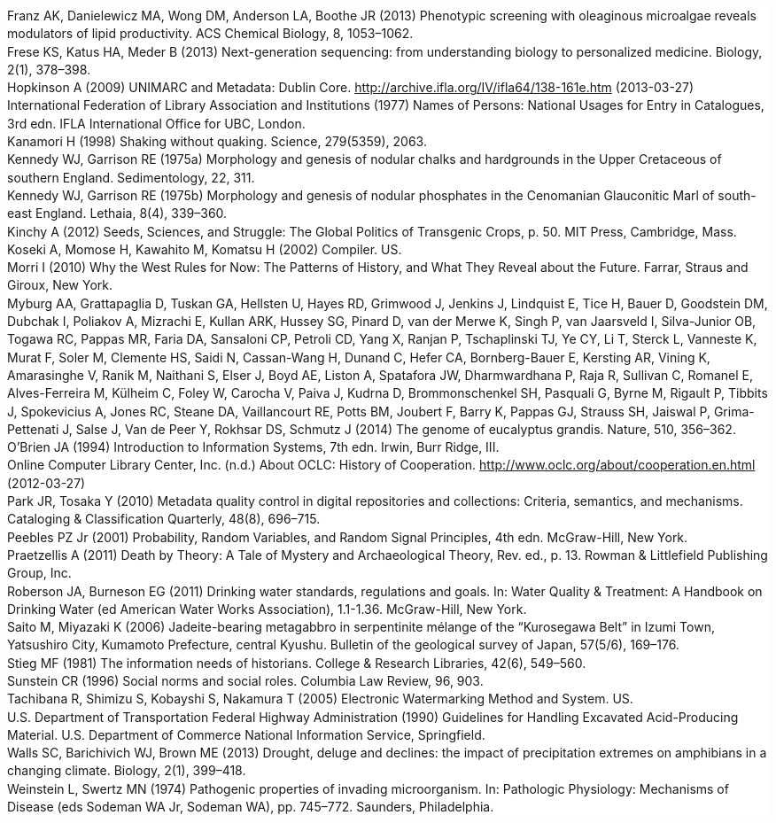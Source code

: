   <div class="csl-entry">Franz AK, Danielewicz MA, Wong DM, Anderson LA, Boothe JR (2013) Phenotypic screening with oleaginous microalgae reveals modulators of lipid productivity. ACS Chemical Biology, 8, 1053–1062.</div>
  <div class="csl-entry">Frese KS, Katus HA, Meder B (2013) Next-generation sequencing: from understanding biology to personalized medicine. Biology, 2(1), 378–398.</div>
  <div class="csl-entry">Hopkinson A (2009) UNIMARC and Metadata: Dublin Core. <a href="http://archive.ifla.org/IV/ifla64/138-161e.htm">http://archive.ifla.org/IV/ifla64/138-161e.htm</a> (2013-03-27)</div>
  <div class="csl-entry">International Federation of Library Association and Institutions (1977) Names of Persons: National Usages for Entry in Catalogues, 3rd edn. IFLA International Office for UBC, London.</div>
  <div class="csl-entry">Kanamori H (1998) Shaking without quaking. Science, 279(5359), 2063.</div>
  <div class="csl-entry">Kennedy WJ, Garrison RE (1975a) Morphology and genesis of nodular chalks and hardgrounds in the Upper Cretaceous of southern England. Sedimentology, 22, 311.</div>
  <div class="csl-entry">Kennedy WJ, Garrison RE (1975b) Morphology and genesis of nodular phosphates in the Cenomanian Glauconitic Marl of south-east England. Lethaia, 8(4), 339–360.</div>
  <div class="csl-entry">Kinchy A (2012) Seeds, Sciences, and Struggle: The Global Politics of Transgenic Crops, p. 50. MIT Press, Cambridge, Mass.</div>
  <div class="csl-entry">Koseki A, Momose H, Kawahito M, Komatsu H (2002) Compiler. US.</div>
  <div class="csl-entry">Morri I (2010) Why the West Rules for Now: The Patterns of History, and What They Reveal about the Future. Farrar, Straus and Giroux, New York.</div>
  <div class="csl-entry">Myburg AA, Grattapaglia D, Tuskan GA, Hellsten U, Hayes RD, Grimwood J, Jenkins J, Lindquist E, Tice H, Bauer D, Goodstein DM, Dubchak I, Poliakov A, Mizrachi E, Kullan ARK, Hussey SG, Pinard D, van der Merwe K, Singh P, van Jaarsveld I, Silva-Junior OB, Togawa RC, Pappas MR, Faria DA, Sansaloni CP, Petroli CD, Yang X, Ranjan P, Tschaplinski TJ, Ye CY, Li T, Sterck L, Vanneste K, Murat F, Soler M, Clemente HS, Saidi N, Cassan-Wang H, Dunand C, Hefer CA, Bornberg-Bauer E, Kersting AR, Vining K, Amarasinghe V, Ranik M, Naithani S, Elser J, Boyd AE, Liston A, Spatafora JW, Dharmwardhana P, Raja R, Sullivan C, Romanel E, Alves-Ferreira M, Külheim C, Foley W, Carocha V, Paiva J, Kudrna D, Brommonschenkel SH, Pasquali G, Byrne M, Rigault P, Tibbits J, Spokevicius A, Jones RC, Steane DA, Vaillancourt RE, Potts BM, Joubert F, Barry K, Pappas GJ, Strauss SH, Jaiswal P, Grima-Pettenati J, Salse J, Van de Peer Y, Rokhsar DS, Schmutz J (2014) The genome of eucalyptus grandis. Nature, 510, 356–362.</div>
  <div class="csl-entry">O’Brien JA (1994) Introduction to Information Systems, 7th edn. Irwin, Burr Ridge, III.</div>
  <div class="csl-entry">Online Computer Library Center, Inc. (n.d.) About OCLC: History of Cooperation. <a href="http://www.oclc.org/about/cooperation.en.html">http://www.oclc.org/about/cooperation.en.html</a> (2012-03-27)</div>
  <div class="csl-entry">Park JR, Tosaka Y (2010) Metadata quality control in digital repositories and collections: Criteria, semantics, and mechanisms. Cataloging &#38; Classification Quarterly, 48(8), 696–715.</div>
  <div class="csl-entry">Peebles PZ Jr (2001) Probability, Random Variables, and Random Signal Principles, 4th edn. McGraw-Hill, New York.</div>
  <div class="csl-entry">Praetzellis A (2011) Death by Theory: A Tale of Mystery and Archaeological Theory, Rev. ed., p. 13. Rowman &#38; Littlefield Publishing Group, Inc.</div>
  <div class="csl-entry">Roberson JA, Burneson EG (2011) Drinking water standards, regulations and goals. In: Water Quality &#38; Treatment: A Handbook on Drinking Water (ed American Water Works Association), 1.1-1.36. McGraw-Hill, New York.</div>
  <div class="csl-entry">Saito M, Miyazaki K (2006) Jadeite-bearing metagabbro in serpentinite mélange of the “Kurosegawa Belt” in Izumi Town, Yatsushiro City, Kumamoto Prefecture, central Kyushu. Bulletin of the geological survey of Japan, 57(5/6), 169–176.</div>
  <div class="csl-entry">Stieg MF (1981) The information needs of historians. College &#38; Research Libraries, 42(6), 549–560.</div>
  <div class="csl-entry">Sunstein CR (1996) Social norms and social roles. Columbia Law Review, 96, 903.</div>
  <div class="csl-entry">Tachibana R, Shimizu S, Kobayshi S, Nakamura T (2005) Electronic Watermarking Method and System. US.</div>
  <div class="csl-entry">U.S. Department of Transportation Federal Highway Administration (1990) Guidelines for Handling Excavated Acid-Producing Material. U.S. Department of Commerce National Information Service, Springfield.</div>
  <div class="csl-entry">Walls SC, Barichivich WJ, Brown ME (2013) Drought, deluge and declines: the impact of precipitation extremes on amphibians in a changing climate. Biology, 2(1), 399–418.</div>
  <div class="csl-entry">Weinstein L, Swertz MN (1974) Pathogenic properties of invading microorganism. In: Pathologic Physiology: Mechanisms of Disease (eds Sodeman WA Jr, Sodeman WA), pp. 745–772. Saunders, Philadelphia.</div>